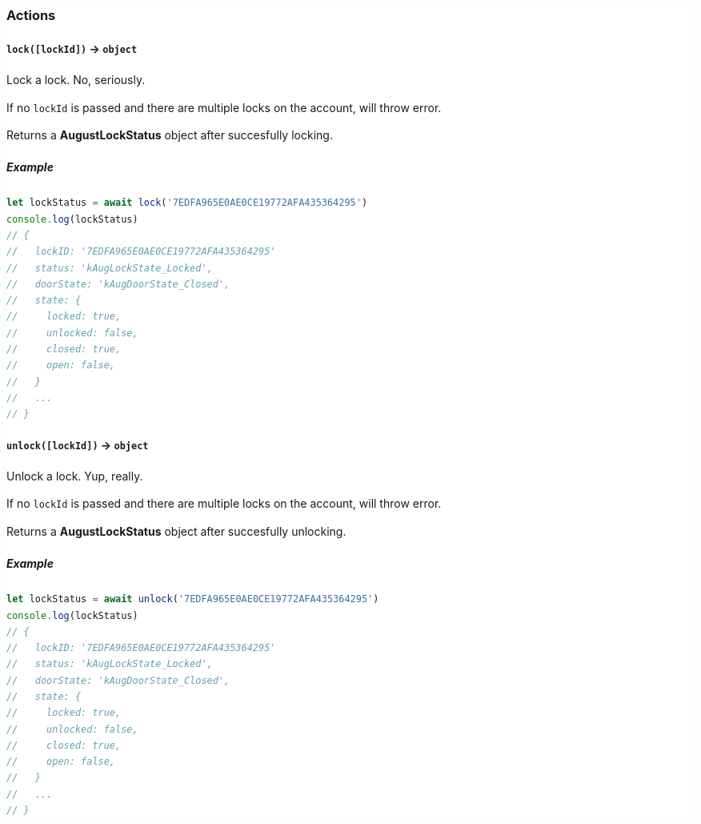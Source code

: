 ### Actions

#### `lock([lockId])` → `object`

Lock a lock. No, seriously.

If no `lockId` is passed and there are multiple locks on the account, will throw error.

Returns a **AugustLockStatus** object after succesfully locking.

##### Example

```js
let lockStatus = await lock('7EDFA965E0AE0CE19772AFA435364295')
console.log(lockStatus)
// {
//   lockID: '7EDFA965E0AE0CE19772AFA435364295'
//   status: 'kAugLockState_Locked',
//   doorState: 'kAugDoorState_Closed',
//   state: {
//     locked: true,
//     unlocked: false,
//     closed: true,
//     open: false,
//   }
//   ...
// }
```

#### `unlock([lockId])` → `object`

Unlock a lock. Yup, really.

If no `lockId` is passed and there are multiple locks on the account, will throw error.

Returns a **AugustLockStatus** object after succesfully unlocking.

##### Example

```js
let lockStatus = await unlock('7EDFA965E0AE0CE19772AFA435364295')
console.log(lockStatus)
// {
//   lockID: '7EDFA965E0AE0CE19772AFA435364295'
//   status: 'kAugLockState_Locked',
//   doorState: 'kAugDoorState_Closed',
//   state: {
//     locked: true,
//     unlocked: false,
//     closed: true,
//     open: false,
//   }
//   ...
// }
```
